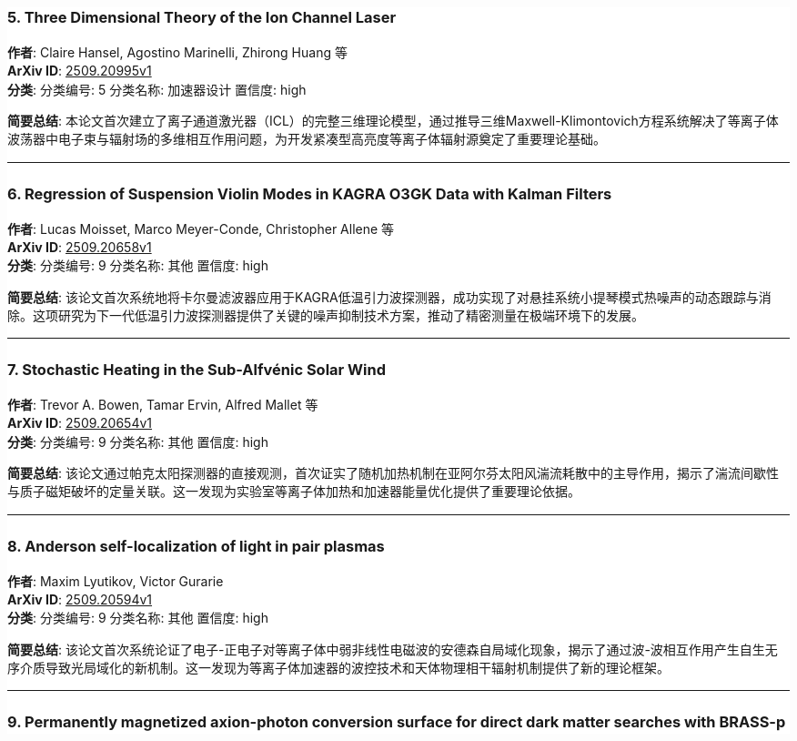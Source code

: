 
### 5. Three Dimensional Theory of the Ion Channel Laser

**作者**: Claire Hansel, Agostino Marinelli, Zhirong Huang 等  
**ArXiv ID**: [2509.20995v1](https://arxiv.org/abs/2509.20995v1)  
**分类**: 分类编号: 5
分类名称: 加速器设计
置信度: high  

**简要总结**: 本论文首次建立了离子通道激光器（ICL）的完整三维理论模型，通过推导三维Maxwell-Klimontovich方程系统解决了等离子体波荡器中电子束与辐射场的多维相互作用问题，为开发紧凑型高亮度等离子体辐射源奠定了重要理论基础。

---

### 6. Regression of Suspension Violin Modes in KAGRA O3GK Data with Kalman   Filters

**作者**: Lucas Moisset, Marco Meyer-Conde, Christopher Allene 等  
**ArXiv ID**: [2509.20658v1](https://arxiv.org/abs/2509.20658v1)  
**分类**: 分类编号: 9
分类名称: 其他
置信度: high  

**简要总结**: 该论文首次系统地将卡尔曼滤波器应用于KAGRA低温引力波探测器，成功实现了对悬挂系统小提琴模式热噪声的动态跟踪与消除。这项研究为下一代低温引力波探测器提供了关键的噪声抑制技术方案，推动了精密测量在极端环境下的发展。

---

### 7. Stochastic Heating in the Sub-Alfvénic Solar Wind

**作者**: Trevor A. Bowen, Tamar Ervin, Alfred Mallet 等  
**ArXiv ID**: [2509.20654v1](https://arxiv.org/abs/2509.20654v1)  
**分类**: 分类编号: 9
分类名称: 其他
置信度: high  

**简要总结**: 该论文通过帕克太阳探测器的直接观测，首次证实了随机加热机制在亚阿尔芬太阳风湍流耗散中的主导作用，揭示了湍流间歇性与质子磁矩破坏的定量关联。这一发现为实验室等离子体加热和加速器能量优化提供了重要理论依据。

---

### 8. Anderson self-localization of light in pair plasmas

**作者**: Maxim Lyutikov, Victor Gurarie  
**ArXiv ID**: [2509.20594v1](https://arxiv.org/abs/2509.20594v1)  
**分类**: 分类编号: 9
分类名称: 其他
置信度: high  

**简要总结**: 该论文首次系统论证了电子-正电子对等离子体中弱非线性电磁波的安德森自局域化现象，揭示了通过波-波相互作用产生自生无序介质导致光局域化的新机制。这一发现为等离子体加速器的波控技术和天体物理相干辐射机制提供了新的理论框架。

---

### 9. Permanently magnetized axion-photon conversion surface for direct dark   matter searches with BRASS-p
